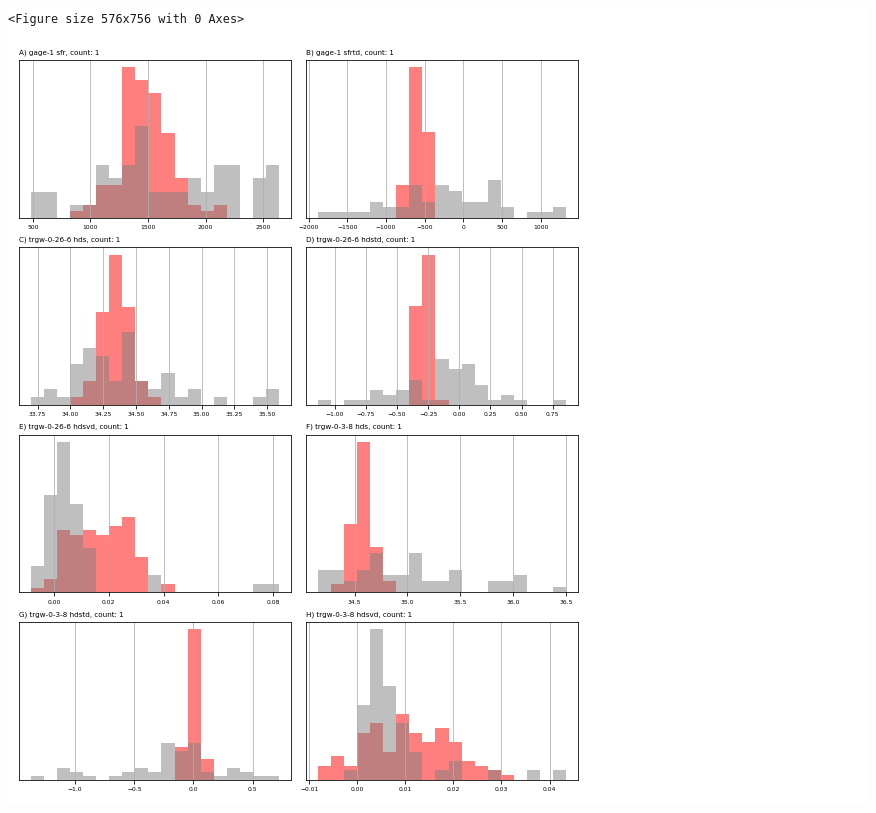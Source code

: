 
    <Figure size 576x756 with 0 Axes>



    
![png](freyberg_prior_monte_carlo_files/freyberg_prior_monte_carlo_39_1.png)
    



    